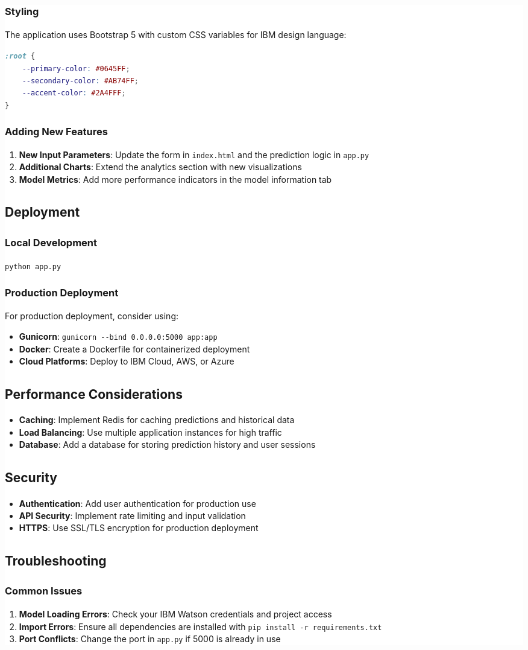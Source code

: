 ### Styling

The application uses Bootstrap 5 with custom CSS variables for IBM design language:

```css
:root {
    --primary-color: #0645FF;
    --secondary-color: #AB74FF;
    --accent-color: #2A4FFF;
}
```

### Adding New Features

1. **New Input Parameters**: Update the form in `index.html` and the prediction logic in `app.py`
2. **Additional Charts**: Extend the analytics section with new visualizations
3. **Model Metrics**: Add more performance indicators in the model information tab

## Deployment

### Local Development

```bash
python app.py
```

### Production Deployment

For production deployment, consider using:

- **Gunicorn**: `gunicorn --bind 0.0.0.0:5000 app:app`
- **Docker**: Create a Dockerfile for containerized deployment
- **Cloud Platforms**: Deploy to IBM Cloud, AWS, or Azure

## Performance Considerations

- **Caching**: Implement Redis for caching predictions and historical data
- **Load Balancing**: Use multiple application instances for high traffic
- **Database**: Add a database for storing prediction history and user sessions

## Security

- **Authentication**: Add user authentication for production use
- **API Security**: Implement rate limiting and input validation
- **HTTPS**: Use SSL/TLS encryption for production deployment

## Troubleshooting

### Common Issues

1. **Model Loading Errors**: Check your IBM Watson credentials and project access
2. **Import Errors**: Ensure all dependencies are installed with `pip install -r requirements.txt`
3. **Port Conflicts**: Change the port in `app.py` if 5000 is already in use
